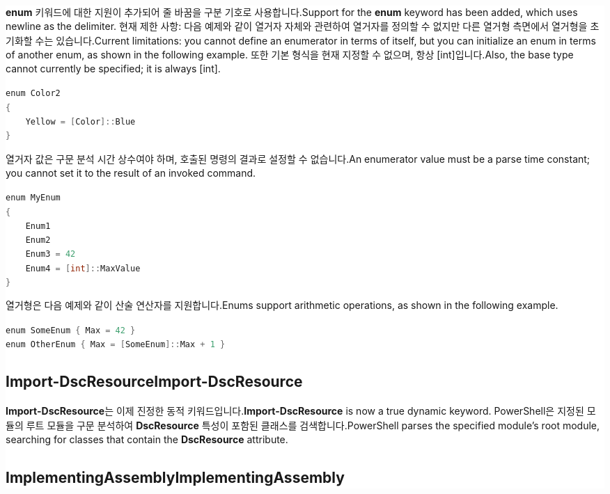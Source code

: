 <span data-ttu-id="9ba76-110">**enum** 키워드에 대한 지원이 추가되어 줄 바꿈을 구분 기호로 사용합니다.</span><span class="sxs-lookup"><span data-stu-id="9ba76-110">Support for the **enum** keyword has been added, which uses newline as the delimiter.</span></span>
<span data-ttu-id="9ba76-111">현재 제한 사항: 다음 예제와 같이 열거자 자체와 관련하여 열거자를 정의할 수 없지만 다른 열거형 측면에서 열거형을 초기화할 수는 있습니다.</span><span class="sxs-lookup"><span data-stu-id="9ba76-111">Current limitations: you cannot define an enumerator in terms of itself, but you can initialize an enum in terms of another enum, as shown in the following example.</span></span>
<span data-ttu-id="9ba76-112">또한 기본 형식을 현재 지정할 수 없으며, 항상 [int]입니다.</span><span class="sxs-lookup"><span data-stu-id="9ba76-112">Also, the base type cannot currently be specified; it is always [int].</span></span>

```powershell
enum Color2
{
    Yellow = [Color]::Blue
}
```

<span data-ttu-id="9ba76-113">열거자 값은 구문 분석 시간 상수여야 하며, 호출된 명령의 결과로 설정할 수 없습니다.</span><span class="sxs-lookup"><span data-stu-id="9ba76-113">An enumerator value must be a parse time constant; you cannot set it to the result of an invoked command.</span></span>

```powershell
enum MyEnum
{
    Enum1
    Enum2
    Enum3 = 42
    Enum4 = [int]::MaxValue
}
```

<span data-ttu-id="9ba76-114">열거형은 다음 예제와 같이 산술 연산자를 지원합니다.</span><span class="sxs-lookup"><span data-stu-id="9ba76-114">Enums support arithmetic operations, as shown in the following example.</span></span>

```powershell
enum SomeEnum { Max = 42 }
enum OtherEnum { Max = [SomeEnum]::Max + 1 }
```

## <a name="import-dscresource"></a><span data-ttu-id="9ba76-115">Import-DscResource</span><span class="sxs-lookup"><span data-stu-id="9ba76-115">Import-DscResource</span></span>

<span data-ttu-id="9ba76-116">**Import-DscResource**는 이제 진정한 동적 키워드입니다.</span><span class="sxs-lookup"><span data-stu-id="9ba76-116">**Import-DscResource** is now a true dynamic keyword.</span></span>
<span data-ttu-id="9ba76-117">PowerShell은 지정된 모듈의 루트 모듈을 구문 분석하여 **DscResource** 특성이 포함된 클래스를 검색합니다.</span><span class="sxs-lookup"><span data-stu-id="9ba76-117">PowerShell parses the specified module’s root module, searching for classes that contain the **DscResource** attribute.</span></span>

## <a name="implementingassembly"></a><span data-ttu-id="9ba76-118">ImplementingAssembly</span><span class="sxs-lookup"><span data-stu-id="9ba76-118">ImplementingAssembly</span></span>

